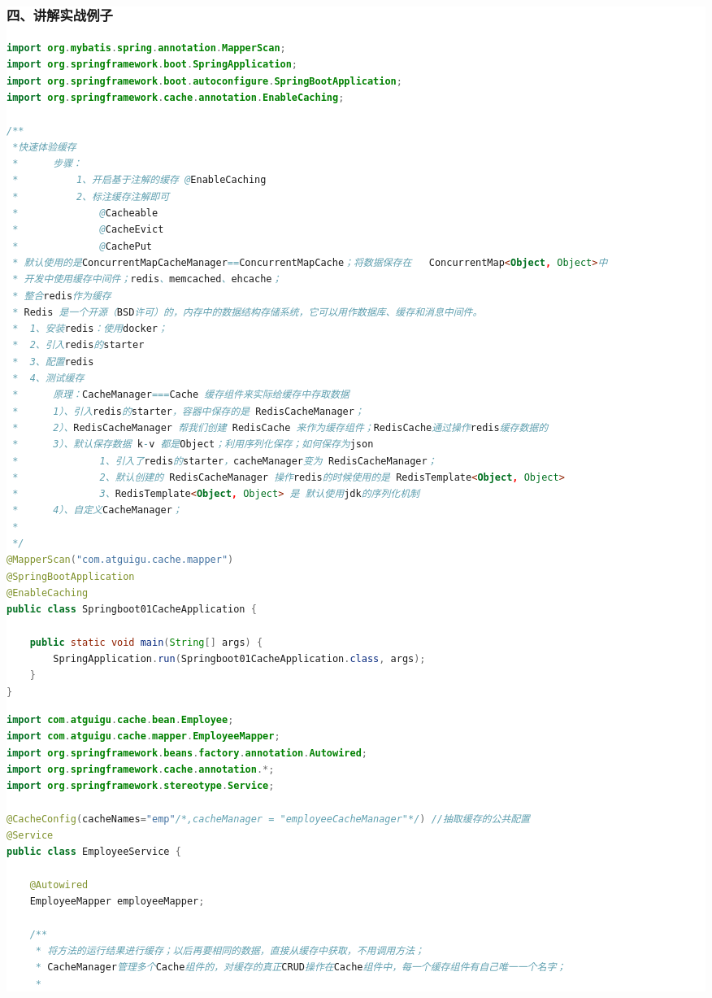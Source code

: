 ### 四、讲解实战例子

```java
import org.mybatis.spring.annotation.MapperScan;
import org.springframework.boot.SpringApplication;
import org.springframework.boot.autoconfigure.SpringBootApplication;
import org.springframework.cache.annotation.EnableCaching;

/**
 *快速体验缓存
 * 		步骤：
 * 			1、开启基于注解的缓存 @EnableCaching
 * 			2、标注缓存注解即可
 * 				@Cacheable
 * 				@CacheEvict
 * 				@CachePut
 * 默认使用的是ConcurrentMapCacheManager==ConcurrentMapCache；将数据保存在	ConcurrentMap<Object, Object>中
 * 开发中使用缓存中间件；redis、memcached、ehcache；
 * 整合redis作为缓存
 * Redis 是一个开源（BSD许可）的，内存中的数据结构存储系统，它可以用作数据库、缓存和消息中间件。
 * 	1、安装redis：使用docker；
 * 	2、引入redis的starter
 * 	3、配置redis
 * 	4、测试缓存
 * 		原理：CacheManager===Cache 缓存组件来实际给缓存中存取数据
 *		1）、引入redis的starter，容器中保存的是 RedisCacheManager；
 *		2）、RedisCacheManager 帮我们创建 RedisCache 来作为缓存组件；RedisCache通过操作redis缓存数据的
 *		3）、默认保存数据 k-v 都是Object；利用序列化保存；如何保存为json
 *   			1、引入了redis的starter，cacheManager变为 RedisCacheManager；
 *   			2、默认创建的 RedisCacheManager 操作redis的时候使用的是 RedisTemplate<Object, Object>
 *   			3、RedisTemplate<Object, Object> 是 默认使用jdk的序列化机制
 *      4）、自定义CacheManager；
 *
 */
@MapperScan("com.atguigu.cache.mapper")
@SpringBootApplication
@EnableCaching
public class Springboot01CacheApplication {

	public static void main(String[] args) {
		SpringApplication.run(Springboot01CacheApplication.class, args);
	}
}
```



```java
import com.atguigu.cache.bean.Employee;
import com.atguigu.cache.mapper.EmployeeMapper;
import org.springframework.beans.factory.annotation.Autowired;
import org.springframework.cache.annotation.*;
import org.springframework.stereotype.Service;

@CacheConfig(cacheNames="emp"/*,cacheManager = "employeeCacheManager"*/) //抽取缓存的公共配置
@Service
public class EmployeeService {

    @Autowired
    EmployeeMapper employeeMapper;

    /**
     * 将方法的运行结果进行缓存；以后再要相同的数据，直接从缓存中获取，不用调用方法；
     * CacheManager管理多个Cache组件的，对缓存的真正CRUD操作在Cache组件中，每一个缓存组件有自己唯一一个名字；
     *
```